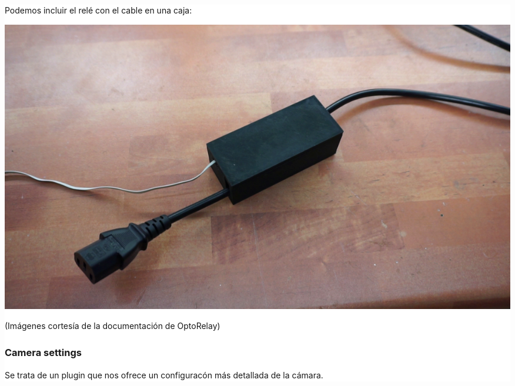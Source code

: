 Podemos incluir el relé con el cable en una caja:

![Caja con relé](./images/CajaRele.png)

(Imágenes cortesía de la documentación de OptoRelay)

### Camera settings

Se trata de un plugin que nos ofrece un configuracón más detallada de la cámara.
